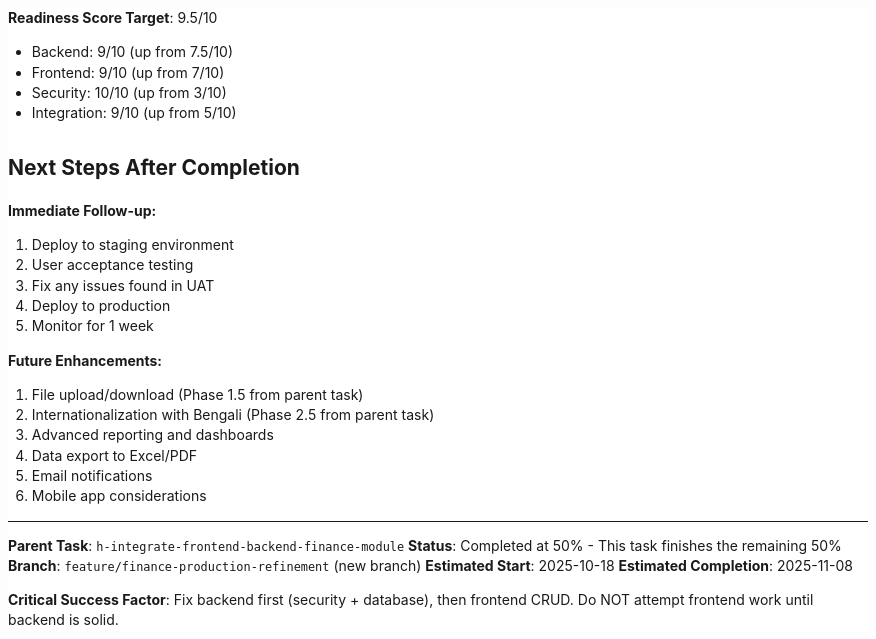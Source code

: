 **Readiness Score Target**: 9.5/10
- Backend: 9/10 (up from 7.5/10)
- Frontend: 9/10 (up from 7/10)
- Security: 10/10 (up from 3/10)
- Integration: 9/10 (up from 5/10)

## Next Steps After Completion

**Immediate Follow-up:**
1. Deploy to staging environment
2. User acceptance testing
3. Fix any issues found in UAT
4. Deploy to production
5. Monitor for 1 week

**Future Enhancements:**
1. File upload/download (Phase 1.5 from parent task)
2. Internationalization with Bengali (Phase 2.5 from parent task)
3. Advanced reporting and dashboards
4. Data export to Excel/PDF
5. Email notifications
6. Mobile app considerations

---

**Parent Task**: `h-integrate-frontend-backend-finance-module`
**Status**: Completed at 50% - This task finishes the remaining 50%
**Branch**: `feature/finance-production-refinement` (new branch)
**Estimated Start**: 2025-10-18
**Estimated Completion**: 2025-11-08

**Critical Success Factor**: Fix backend first (security + database), then frontend CRUD. Do NOT attempt frontend work until backend is solid.
